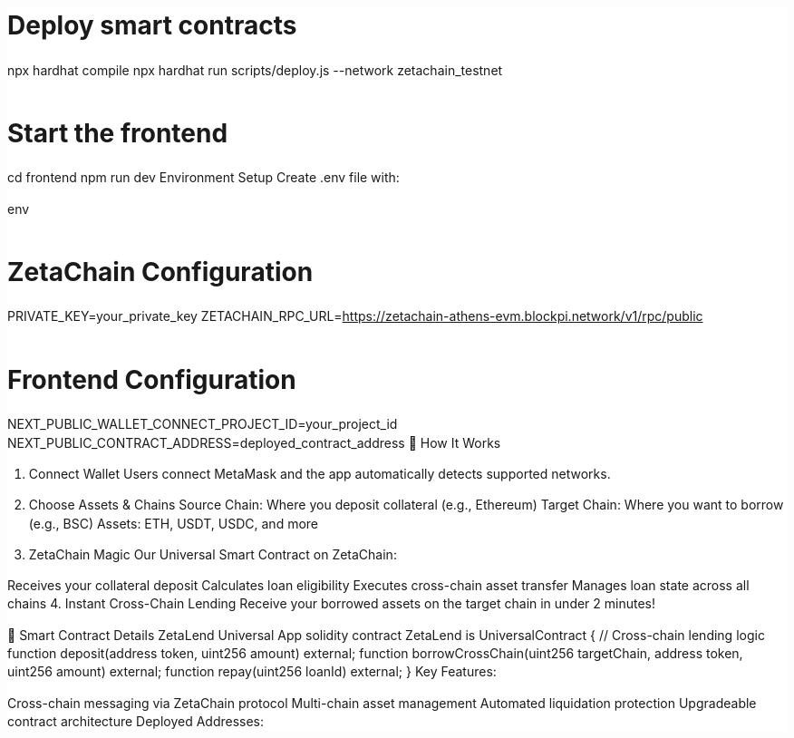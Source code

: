 # Deploy smart contracts
npx hardhat compile
npx hardhat run scripts/deploy.js --network zetachain_testnet

# Start the frontend
cd frontend
npm run dev
Environment Setup
Create .env file with:

env
# ZetaChain Configuration
PRIVATE_KEY=your_private_key
ZETACHAIN_RPC_URL=https://zetachain-athens-evm.blockpi.network/v1/rpc/public

# Frontend Configuration
NEXT_PUBLIC_WALLET_CONNECT_PROJECT_ID=your_project_id
NEXT_PUBLIC_CONTRACT_ADDRESS=deployed_contract_address
📖 How It Works
1. Connect Wallet
Users connect MetaMask and the app automatically detects supported networks.

2. Choose Assets & Chains
Source Chain: Where you deposit collateral (e.g., Ethereum)
Target Chain: Where you want to borrow (e.g., BSC)
Assets: ETH, USDT, USDC, and more
3. ZetaChain Magic
Our Universal Smart Contract on ZetaChain:

Receives your collateral deposit
Calculates loan eligibility
Executes cross-chain asset transfer
Manages loan state across all chains
4. Instant Cross-Chain Lending
Receive your borrowed assets on the target chain in under 2 minutes!

🔧 Smart Contract Details
ZetaLend Universal App
solidity
contract ZetaLend is UniversalContract {
    // Cross-chain lending logic
    function deposit(address token, uint256 amount) external;
    function borrowCrossChain(uint256 targetChain, address token, uint256 amount) external;
    function repay(uint256 loanId) external;
}
Key Features:

Cross-chain messaging via ZetaChain protocol
Multi-chain asset management
Automated liquidation protection
Upgradeable contract architecture
Deployed Addresses:
